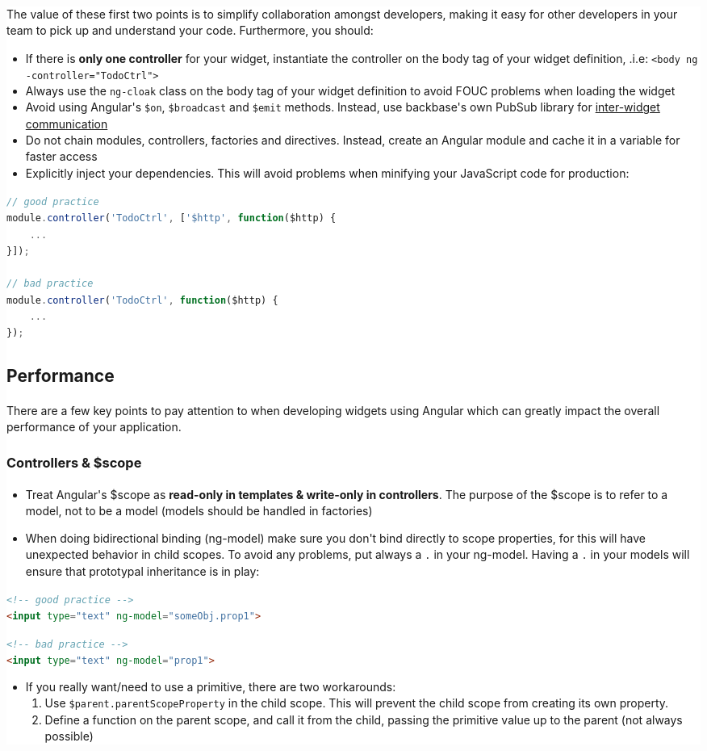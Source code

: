 The value of these first two points is to simplify collaboration amongst developers, making it easy for other developers in your team to pick up and understand your code. Furthermore, you should:

 - If there is **only one controller** for your widget, instantiate the controller on the body tag of your widget definition, .i.e: `<body ng-controller="TodoCtrl">`
 - Always use the `ng-cloak` class on the body tag of your widget definition to avoid FOUC problems when loading the widget
 - Avoid using Angular's `$on`, `$broadcast` and `$emit` methods. Instead, use backbase's own PubSub library for [inter-widget communication](https://my.backbase.com/resources/how-to-guides/inter-widget-communication)
 - Do not chain modules, controllers, factories and directives. Instead, create an Angular module and cache it in a variable for faster access
 - Explicitly inject your dependencies. This will avoid problems when minifying your JavaScript code for production:

```javascript
// good practice
module.controller('TodoCtrl', ['$http', function($http) {
    ...
}]);

// bad practice
module.controller('TodoCtrl', function($http) {
    ...
});
```

## Performance

There are a few key points to pay attention to when developing widgets using Angular which can greatly impact the overall performance of your application.

### Controllers & $scope

 - Treat Angular's $scope as **read-only in templates & write-only in controllers**. The purpose of the $scope is to refer to a model, not to be a model (models should be handled in factories)

 - When doing bidirectional binding (ng-model) make sure you don't bind directly to scope properties, for this will have unexpected behavior in child scopes. To avoid any problems, put always a `.` in your ng-model. Having a `.` in your models will ensure that prototypal inheritance is in play:

```html
<!-- good practice -->
<input type="text" ng-model="someObj.prop1">
```
```html
<!-- bad practice -->
<input type="text" ng-model="prop1">
```

 - If you really want/need to use a primitive, there are two workarounds:
    1. Use `$parent.parentScopeProperty` in the child scope. This will prevent the child scope from creating its own property.
    2. Define a function on the parent scope, and call it from the child, passing the primitive value up to the parent (not always possible)
